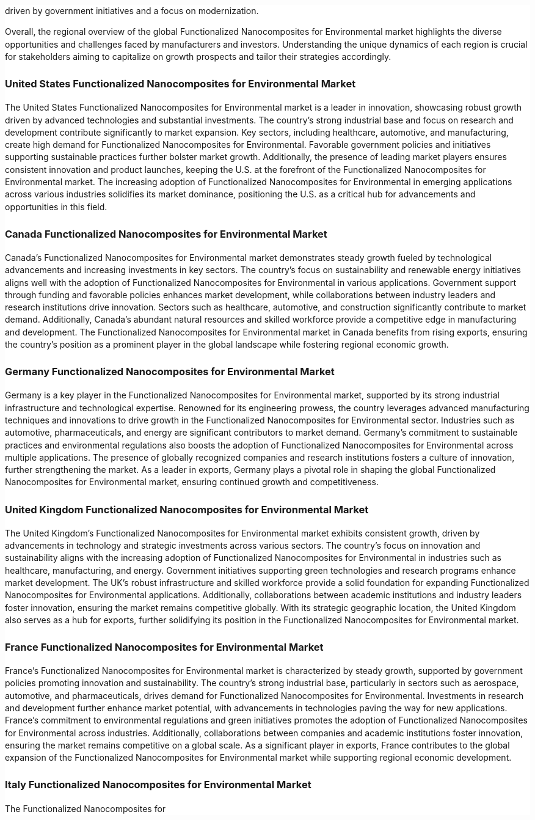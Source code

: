 driven by government initiatives and a focus on modernization.</p><p>Overall, the regional overview of the global Functionalized Nanocomposites for Environmental market highlights the diverse opportunities and challenges faced by manufacturers and investors. Understanding the unique dynamics of each region is crucial for stakeholders aiming to capitalize on growth prospects and tailor their strategies accordingly.</p><h3>United States Functionalized Nanocomposites for Environmental Market</h3><p>The United States Functionalized Nanocomposites for Environmental market is a leader in innovation, showcasing robust growth driven by advanced technologies and substantial investments. The country&rsquo;s strong industrial base and focus on research and development contribute significantly to market expansion. Key sectors, including healthcare, automotive, and manufacturing, create high demand for Functionalized Nanocomposites for Environmental. Favorable government policies and initiatives supporting sustainable practices further bolster market growth. Additionally, the presence of leading market players ensures consistent innovation and product launches, keeping the U.S. at the forefront of the Functionalized Nanocomposites for Environmental market. The increasing adoption of Functionalized Nanocomposites for Environmental in emerging applications across various industries solidifies its market dominance, positioning the U.S. as a critical hub for advancements and opportunities in this field.</p><h3>Canada Functionalized Nanocomposites for Environmental Market</h3><p>Canada&rsquo;s Functionalized Nanocomposites for Environmental market demonstrates steady growth fueled by technological advancements and increasing investments in key sectors. The country&rsquo;s focus on sustainability and renewable energy initiatives aligns well with the adoption of Functionalized Nanocomposites for Environmental in various applications. Government support through funding and favorable policies enhances market development, while collaborations between industry leaders and research institutions drive innovation. Sectors such as healthcare, automotive, and construction significantly contribute to market demand. Additionally, Canada&rsquo;s abundant natural resources and skilled workforce provide a competitive edge in manufacturing and development. The Functionalized Nanocomposites for Environmental market in Canada benefits from rising exports, ensuring the country&rsquo;s position as a prominent player in the global landscape while fostering regional economic growth.</p><h3>Germany Functionalized Nanocomposites for Environmental Market</h3><p>Germany is a key player in the Functionalized Nanocomposites for Environmental market, supported by its strong industrial infrastructure and technological expertise. Renowned for its engineering prowess, the country leverages advanced manufacturing techniques and innovations to drive growth in the Functionalized Nanocomposites for Environmental sector. Industries such as automotive, pharmaceuticals, and energy are significant contributors to market demand. Germany&rsquo;s commitment to sustainable practices and environmental regulations also boosts the adoption of Functionalized Nanocomposites for Environmental across multiple applications. The presence of globally recognized companies and research institutions fosters a culture of innovation, further strengthening the market. As a leader in exports, Germany plays a pivotal role in shaping the global Functionalized Nanocomposites for Environmental market, ensuring continued growth and competitiveness.</p><h3>United Kingdom Functionalized Nanocomposites for Environmental Market</h3><p>The United Kingdom&rsquo;s Functionalized Nanocomposites for Environmental market exhibits consistent growth, driven by advancements in technology and strategic investments across various sectors. The country&rsquo;s focus on innovation and sustainability aligns with the increasing adoption of Functionalized Nanocomposites for Environmental in industries such as healthcare, manufacturing, and energy. Government initiatives supporting green technologies and research programs enhance market development. The UK&rsquo;s robust infrastructure and skilled workforce provide a solid foundation for expanding Functionalized Nanocomposites for Environmental applications. Additionally, collaborations between academic institutions and industry leaders foster innovation, ensuring the market remains competitive globally. With its strategic geographic location, the United Kingdom also serves as a hub for exports, further solidifying its position in the Functionalized Nanocomposites for Environmental market.</p><h3>France Functionalized Nanocomposites for Environmental Market</h3><p>France&rsquo;s Functionalized Nanocomposites for Environmental market is characterized by steady growth, supported by government policies promoting innovation and sustainability. The country&rsquo;s strong industrial base, particularly in sectors such as aerospace, automotive, and pharmaceuticals, drives demand for Functionalized Nanocomposites for Environmental. Investments in research and development further enhance market potential, with advancements in technologies paving the way for new applications. France&rsquo;s commitment to environmental regulations and green initiatives promotes the adoption of Functionalized Nanocomposites for Environmental across industries. Additionally, collaborations between companies and academic institutions foster innovation, ensuring the market remains competitive on a global scale. As a significant player in exports, France contributes to the global expansion of the Functionalized Nanocomposites for Environmental market while supporting regional economic development.</p><h3>Italy Functionalized Nanocomposites for Environmental Market</h3><p>The Functionalized Nanocomposites for